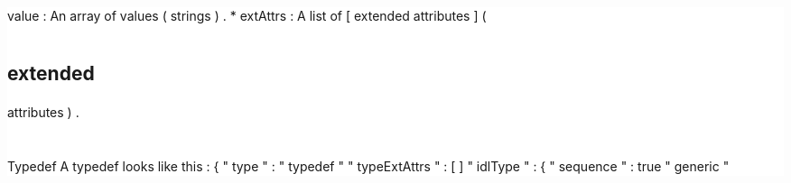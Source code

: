 value
:
An
array
of
values
(
strings
)
.
*
extAttrs
:
A
list
of
[
extended
attributes
]
(
#
extended
-
attributes
)
.
#
#
#
Typedef
A
typedef
looks
like
this
:
{
"
type
"
:
"
typedef
"
"
typeExtAttrs
"
:
[
]
"
idlType
"
:
{
"
sequence
"
:
true
"
generic
"